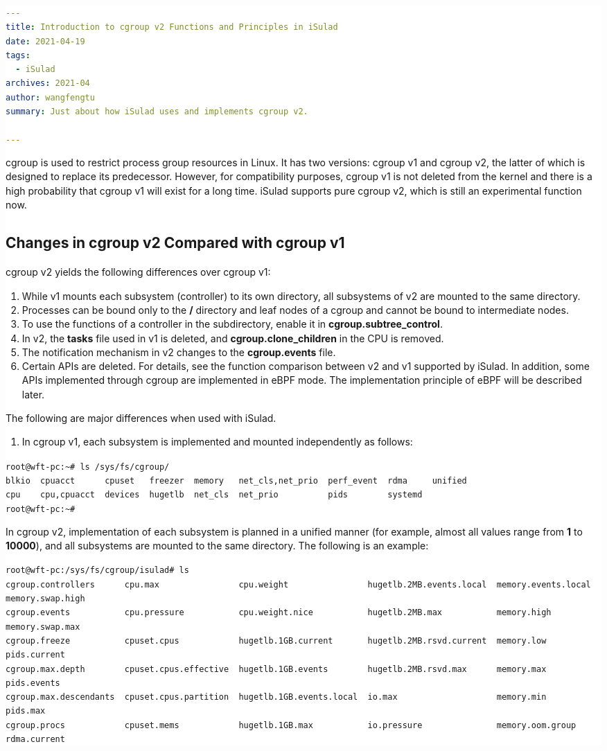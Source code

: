 ```yaml
---
title: Introduction to cgroup v2 Functions and Principles in iSulad
date: 2021-04-19
tags:
  - iSulad
archives: 2021-04
author: wangfengtu
summary: Just about how iSulad uses and implements cgroup v2.

---
```


cgroup is used to restrict process group resources in Linux. It has two versions: cgroup v1 and cgroup v2, the latter of which is designed to replace its predecessor. However, for compatibility purposes, cgroup v1 is not deleted from the kernel and there is a high probability that cgroup v1 will exist for a long time. iSulad supports pure cgroup v2, which is still an experimental function now.  



## Changes in cgroup v2 Compared with cgroup v1

cgroup v2 yields the following differences over cgroup v1:  

1. While v1 mounts each subsystem (controller) to its own directory, all subsystems of v2 are mounted to the same directory.   
2. Processes can be bound only to the **/** directory and leaf nodes of a cgroup and cannot be bound to intermediate nodes.  
3. To use the functions of a controller in the subdirectory, enable it in **cgroup.subtree_control**.  
4. In v2, the **tasks** file used in v1 is deleted, and **cgroup.clone_children** in the CPU is removed.  
5. The notification mechanism in v2 changes to the **cgroup.events** file.  
6. Certain APIs are deleted. For details, see the function comparison between v2 and v1 supported by iSulad. In addition, some APIs implemented through cgroup are implemented in eBPF mode. The implementation principle of eBPF will be described later.  



The following are major differences when used with iSulad.

1. In cgroup v1, each subsystem is implemented and mounted independently as follows:  

```
root@wft-pc:~# ls /sys/fs/cgroup/
blkio  cpuacct      cpuset   freezer  memory   net_cls,net_prio  perf_event  rdma     unified
cpu    cpu,cpuacct  devices  hugetlb  net_cls  net_prio          pids        systemd
root@wft-pc:~#
```

In cgroup v2, implementation of each subsystem is planned in a unified manner (for example, almost all values range from **1** to **10000**), and all subsystems are mounted to the same directory. The following is an example:  

```
root@wft-pc:/sys/fs/cgroup/isulad# ls
cgroup.controllers      cpu.max                cpu.weight                hugetlb.2MB.events.local  memory.events.local  memory.swap.high
cgroup.events           cpu.pressure           cpu.weight.nice           hugetlb.2MB.max           memory.high          memory.swap.max
cgroup.freeze           cpuset.cpus            hugetlb.1GB.current       hugetlb.2MB.rsvd.current  memory.low           pids.current
cgroup.max.depth        cpuset.cpus.effective  hugetlb.1GB.events        hugetlb.2MB.rsvd.max      memory.max           pids.events
cgroup.max.descendants  cpuset.cpus.partition  hugetlb.1GB.events.local  io.max                    memory.min           pids.max
cgroup.procs            cpuset.mems            hugetlb.1GB.max           io.pressure               memory.oom.group     rdma.current
```